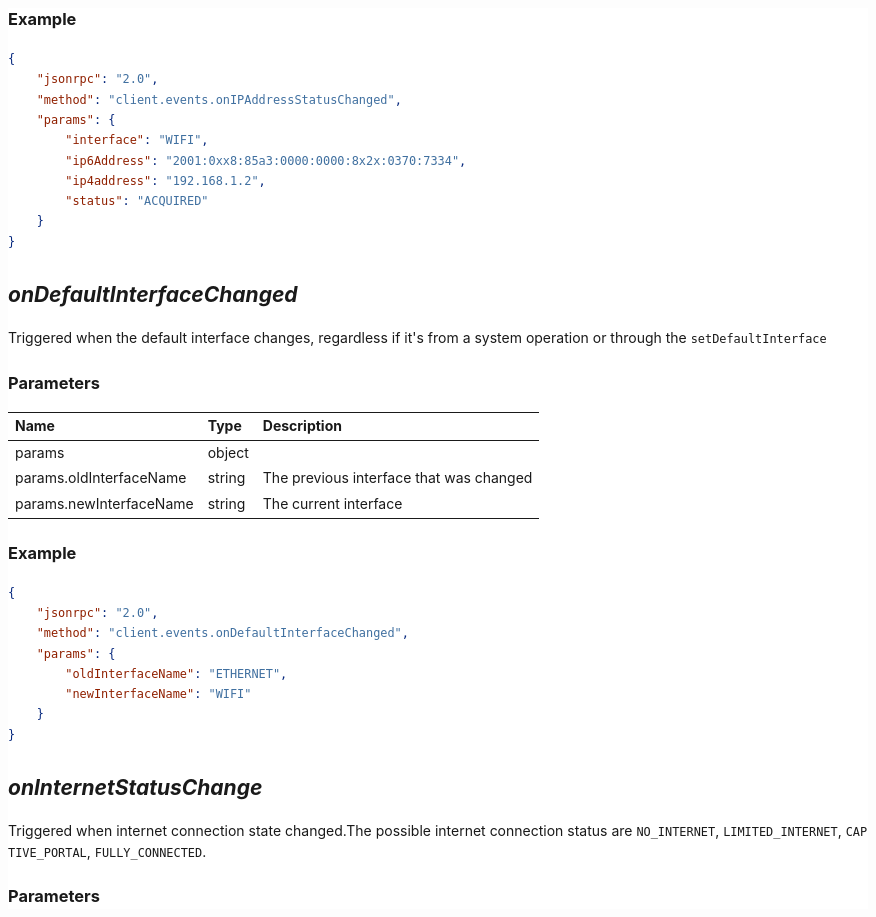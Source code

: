 ### Example

```json
{
    "jsonrpc": "2.0",
    "method": "client.events.onIPAddressStatusChanged",
    "params": {
        "interface": "WIFI",
        "ip6Address": "2001:0xx8:85a3:0000:0000:8x2x:0370:7334",
        "ip4address": "192.168.1.2",
        "status": "ACQUIRED"
    }
}
```

<a name="onDefaultInterfaceChanged"></a>
## *onDefaultInterfaceChanged*

Triggered when the default interface changes, regardless if it's from a system operation or through the `setDefaultInterface` 

### Parameters

| Name | Type | Description |
| :-------- | :-------- | :-------- |
| params | object |  |
| params.oldInterfaceName | string | The previous interface that was changed |
| params.newInterfaceName | string | The current interface |

### Example

```json
{
    "jsonrpc": "2.0",
    "method": "client.events.onDefaultInterfaceChanged",
    "params": {
        "oldInterfaceName": "ETHERNET",
        "newInterfaceName": "WIFI"
    }
}
```

<a name="onInternetStatusChange"></a>
## *onInternetStatusChange*

Triggered when internet connection state changed.The possible internet connection status are `NO_INTERNET`, `LIMITED_INTERNET`, `CAPTIVE_PORTAL`, `FULLY_CONNECTED`.

### Parameters
